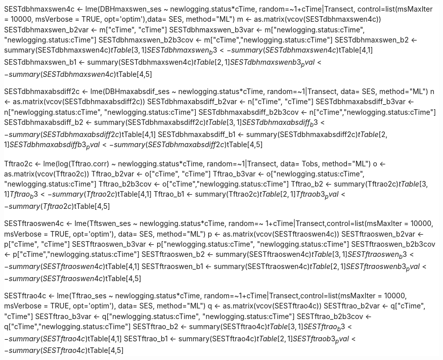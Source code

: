
SESTdbhmaxswen4c <- lme(DBHmaxswen_ses ~ newlogging.status*cTime, random=~1+cTime|Transect, control=list(msMaxIter = 10000, msVerbose = TRUE, opt='optim'),data= SES, method="ML")
m <- as.matrix(vcov(SESTdbhmaxswen4c))
SESTdbhmaxswen_b2var <- m["cTime", "cTime"]
SESTdbhmaxswen_b3var <- m["newlogging.status:cTime", "newlogging.status:cTime"]
SESTdbhmaxswen_b2b3cov <- m["cTime","newlogging.status:cTime"]
SESTdbhmaxswen_b2 <- summary(SESTdbhmaxswen4c)$tTable[3,1]
SESTdbhmaxswen_b3 <- summary(SESTdbhmaxswen4c)$tTable[4,1]
SESTdbhmaxswen_b1 <- summary(SESTdbhmaxswen4c)$tTable[2,1]
SESTdbhmaxswenb3_pval <- summary(SESTdbhmaxswen4c)$tTable[4,5]


SESTdbhmaxabsdiff2c <- lme(DBHmaxabsdif_ses ~ newlogging.status*cTime, random=~1|Transect, data= SES, method="ML")
n <- as.matrix(vcov(SESTdbhmaxabsdiff2c))
SESTdbhmaxabsdiff_b2var <- n["cTime", "cTime"]
SESTdbhmaxabsdiff_b3var <- n["newlogging.status:cTime", "newlogging.status:cTime"]
SESTdbhmaxabsdiff_b2b3cov <- n["cTime","newlogging.status:cTime"]
SESTdbhmaxabsdiff_b2 <- summary(SESTdbhmaxabsdiff2c)$tTable[3,1]
SESTdbhmaxabsdiff_b3 <- summary(SESTdbhmaxabsdiff2c)$tTable[4,1]
SESTdbhmaxabsdiff_b1 <- summary(SESTdbhmaxabsdiff2c)$tTable[2,1]
SESTdbhmaxabsdiffb3_pval <- summary(SESTdbhmaxabsdiff2c)$tTable[4,5]


Tftrao2c <- lme(log(Tftrao.corr) ~ newlogging.status*cTime, random=~1|Transect, data= Tobs, method="ML")
o <- as.matrix(vcov(Tftrao2c))
Tftrao_b2var <- o["cTime", "cTime"]
Tftrao_b3var <- o["newlogging.status:cTime", "newlogging.status:cTime"]
Tftrao_b2b3cov <- o["cTime","newlogging.status:cTime"]
Tftrao_b2 <- summary(Tftrao2c)$tTable[3,1]
Tftrao_b3 <- summary(Tftrao2c)$tTable[4,1]
Tftrao_b1 <- summary(Tftrao2c)$tTable[2,1]
Tftraob3_pval <- summary(Tftrao2c)$tTable[4,5]

SESTftraoswen4c <- lme(Tftswen_ses ~ newlogging.status*cTime, random=~ 1+cTime|Transect,control=list(msMaxIter = 10000, msVerbose = TRUE, opt='optim'), data= SES, method="ML")
p <- as.matrix(vcov(SESTftraoswen4c))
SESTftraoswen_b2var <- p["cTime", "cTime"]
SESTftraoswen_b3var <- p["newlogging.status:cTime", "newlogging.status:cTime"]
SESTftraoswen_b2b3cov <- p["cTime","newlogging.status:cTime"]
SESTftraoswen_b2 <- summary(SESTftraoswen4c)$tTable[3,1]
SESTftraoswen_b3 <- summary(SESTftraoswen4c)$tTable[4,1]
SESTftraoswen_b1 <- summary(SESTftraoswen4c)$tTable[2,1]
SESTftraoswenb3_pval <- summary(SESTftraoswen4c)$tTable[4,5]

SESTftrao4c <- lme(Tftrao_ses ~ newlogging.status*cTime, random=~1+cTime|Transect,control=list(msMaxIter = 10000, msVerbose = TRUE, opt='optim'), data= SES, method="ML")
q <- as.matrix(vcov(SESTftrao4c))
SESTftrao_b2var <- q["cTime", "cTime"]
SESTftrao_b3var <- q["newlogging.status:cTime", "newlogging.status:cTime"]
SESTftrao_b2b3cov <- q["cTime","newlogging.status:cTime"]
SESTftrao_b2 <- summary(SESTftrao4c)$tTable[3,1]
SESTftrao_b3 <- summary(SESTftrao4c)$tTable[4,1]
SESTftrao_b1 <- summary(SESTftrao4c)$tTable[2,1]
SESTftraob3_pval <- summary(SESTftrao4c)$tTable[4,5]

